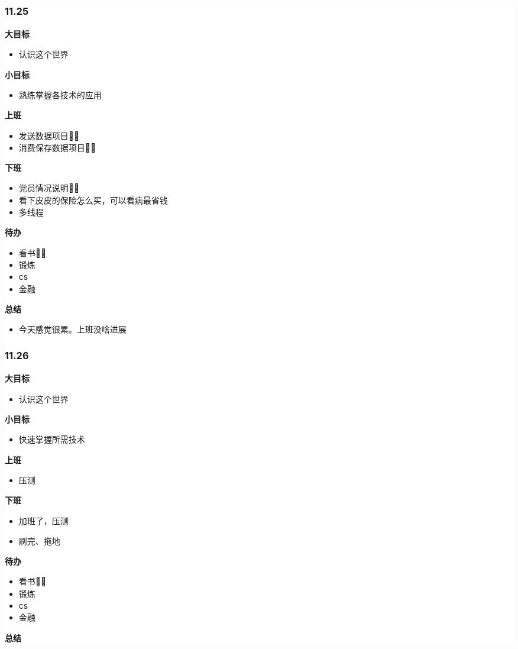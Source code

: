 ### 11.25

**大目标**

+ 认识这个世界

**小目标**

+ 熟练掌握各技术的应用

**上班**

+ 发送数据项目👌🏻
+ 消费保存数据项目👌🏻

**下班**

+ 党员情况说明👌🏻
+ 看下皮皮的保险怎么买，可以看病最省钱
+ 多线程

**待办**

+ 看书👌🏻
+ 锻炼
+ cs
+ 金融

**总结**

+ 今天感觉很累。上班没啥进展


### 11.26

**大目标**

+ 认识这个世界

**小目标**

+ 快速掌握所需技术

**上班**

+ 压测

**下班**

+ 加班了，压测

+ 刷完、拖地

**待办**

+ 看书👌🏻
+ 锻炼
+ cs
+ 金融

**总结**
